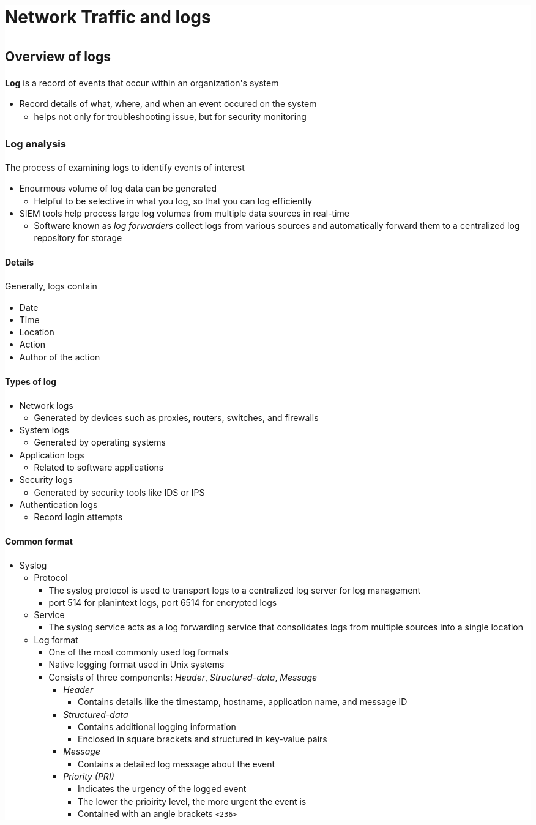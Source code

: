 # Network Traffic and logs

## Overview of logs

**Log** is a record of events that occur within an organization's system

- Record details of what, where, and when an event occured on the system
  - helps not only for troubleshooting issue, but for security monitoring

### Log analysis

The process of examining logs to identify events of interest
- Enourmous volume of log data can be generated
  - Helpful to be selective in what you log, so that you can log efficiently
- SIEM tools help process large log volumes from multiple data sources in real-time
  - Software known as *log forwarders* collect logs from various sources and automatically forward them to a centralized log repository for storage

#### Details

Generally, logs contain
- Date
- Time
- Location
- Action
- Author of the action

#### Types of log

- Network logs
  - Generated by devices such as proxies, routers, switches, and firewalls
- System logs
  - Generated by operating systems
- Application logs
  - Related to software applications
- Security logs
  - Generated by security tools like IDS or IPS
- Authentication logs
  - Record login attempts

#### Common format

- Syslog
  - Protocol
    - The syslog protocol is used to transport logs to a centralized log server for log management
    - port 514 for planintext logs, port 6514 for encrypted logs
  - Service
    - The syslog service acts as a log forwarding service that consolidates logs from multiple sources into a single location
  - Log format
    - One of the most commonly used log formats
    - Native logging format used in Unix systems
    - Consists of three components: *Header*, *Structured-data*, *Message*
      - *Header*
        - Contains details like the timestamp, hostname, application name, and message ID
      - *Structured-data*
        - Contains additional logging information
        - Enclosed in square brackets and structured in key-value pairs
      - *Message*
        - Contains a detailed log message about the event
      - *Priority (PRI)*
        - Indicates the urgency of the logged event
        - The lower the prioirity level, the more urgent the event is
        - Contained with an angle brackets `<236>`